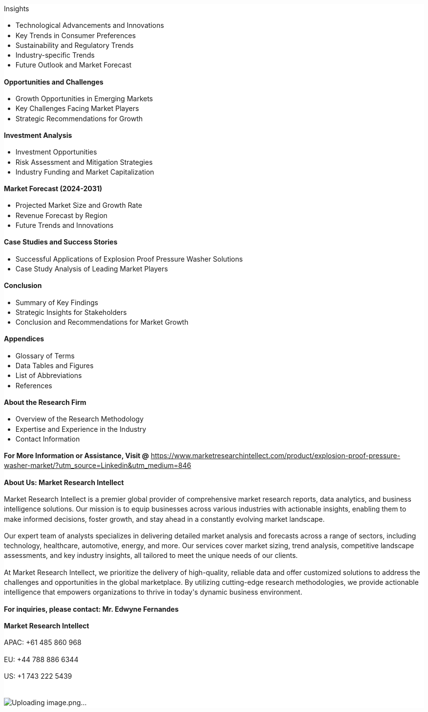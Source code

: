Insights</strong></p><ul><li>Technological Advancements and Innovations</li><li>Key Trends in Consumer Preferences</li><li>Sustainability and Regulatory Trends</li><li>Industry-specific Trends</li><li>Future Outlook and Market Forecast</li></ul><p><strong>Opportunities and Challenges</strong></p><ul><li>Growth Opportunities in Emerging Markets</li><li>Key Challenges Facing Market Players</li><li>Strategic Recommendations for Growth</li></ul><p><strong>Investment Analysis</strong></p><ul><li>Investment Opportunities</li><li>Risk Assessment and Mitigation Strategies</li><li>Industry Funding and Market Capitalization</li></ul><p><strong>Market Forecast (2024-2031)</strong></p><ul><li>Projected Market Size and Growth Rate</li><li>Revenue Forecast by Region</li><li>Future Trends and Innovations</li></ul><p><strong>Case Studies and Success Stories</strong></p><ul><li>Successful Applications of Explosion Proof Pressure Washer Solutions</li><li>Case Study Analysis of Leading Market Players</li></ul><p><strong>Conclusion</strong></p><ul><li>Summary of Key Findings</li><li>Strategic Insights for Stakeholders</li><li>Conclusion and Recommendations for Market Growth</li></ul><p><strong>Appendices</strong></p><ul><li>Glossary of Terms</li><li>Data Tables and Figures</li><li>List of Abbreviations</li><li>References</li></ul><p><strong>About the Research Firm</strong></p><ul><li>Overview of the Research Methodology</li><li>Expertise and Experience in the Industry</li><li>Contact Information</li></ul></div><div class="article-main__content" data-test-id="publishing-text-block"><p><span class="font-[700]"><strong>For More Information or Assistance, Visit @</strong>&nbsp;<a href="https://www.marketresearchintellect.com/product/explosion-proof-pressure-washer-market/?utm_source=Linkedin&utm_medium=846">https://www.marketresearchintellect.com/product/explosion-proof-pressure-washer-market/?utm_source=Linkedin&utm_medium=846</a></span></p><p><strong>About Us: Market Research Intellect</strong></p><p>Market Research Intellect is a premier global provider of comprehensive market research reports, data analytics, and business intelligence solutions. Our mission is to equip businesses across various industries with actionable insights, enabling them to make informed decisions, foster growth, and stay ahead in a constantly evolving market landscape.</p><p>Our expert team of analysts specializes in delivering detailed market analysis and forecasts across a range of sectors, including technology, healthcare, automotive, energy, and more. Our services cover market sizing, trend analysis, competitive landscape assessments, and key industry insights, all tailored to meet the unique needs of our clients.</p><p>At Market Research Intellect, we prioritize the delivery of high-quality, reliable data and offer customized solutions to address the challenges and opportunities in the global marketplace. By utilizing cutting-edge research methodologies, we provide actionable intelligence that empowers organizations to thrive in today's dynamic business environment.</p><p><strong>For inquiries, please contact: Mr. Edwyne Fernandes</strong></p><p><strong>Market Research Intellect</strong></p><p>APAC: +61 485 860 968</p><p>EU: +44 788 886 6344</p><p>US: +1 743 222 5439</p></div><div class="article-main__content" data-test-id="publishing-text-block">&nbsp;</div>
![Uploading image.png…]()
